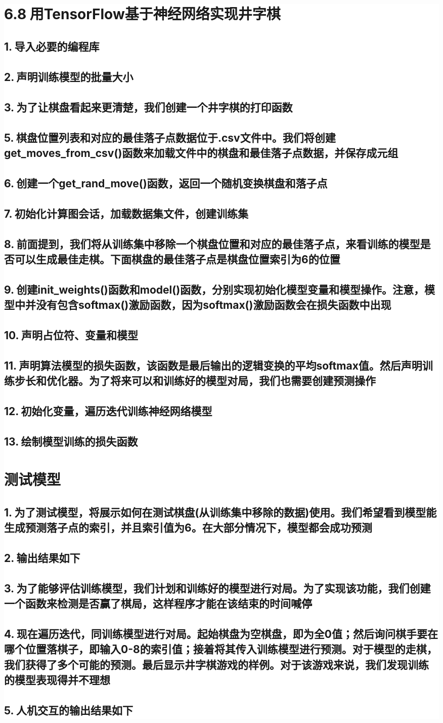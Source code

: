 # 6.8 用TensorFlow基于神经网络实现井字棋

## 1. 导入必要的编程库
## 2. 声明训练模型的批量大小
## 3. 为了让棋盘看起来更清楚，我们创建一个井字棋的打印函数
## 5. 棋盘位置列表和对应的最佳落子点数据位于.csv文件中。我们将创建get_moves_from_csv()函数来加载文件中的棋盘和最佳落子点数据，并保存成元组
## 6. 创建一个get_rand_move()函数，返回一个随机变换棋盘和落子点
## 7. 初始化计算图会话，加载数据集文件，创建训练集
## 8. 前面提到，我们将从训练集中移除一个棋盘位置和对应的最佳落子点，来看训练的模型是否可以生成最佳走棋。下面棋盘的最佳落子点是棋盘位置索引为6的位置
## 9. 创建init_weights()函数和model()函数，分别实现初始化模型变量和模型操作。注意，模型中并没有包含softmax()激励函数，因为softmax()激励函数会在损失函数中出现
## 10. 声明占位符、变量和模型
## 11. 声明算法模型的损失函数，该函数是最后输出的逻辑变换的平均softmax值。然后声明训练步长和优化器。为了将来可以和训练好的模型对局，我们也需要创建预测操作
## 12. 初始化变量，遍历迭代训练神经网络模型
## 13. 绘制模型训练的损失函数

# 测试模型

## 1. 为了测试模型，将展示如何在测试棋盘(从训练集中移除的数据)使用。我们希望看到模型能生成预测落子点的索引，并且索引值为6。在大部分情况下，模型都会成功预测
## 2. 输出结果如下
## 3. 为了能够评估训练模型，我们计划和训练好的模型进行对局。为了实现该功能，我们创建一个函数来检测是否赢了棋局，这样程序才能在该结束的时间喊停
## 4. 现在遍历迭代，同训练模型进行对局。起始棋盘为空棋盘，即为全0值；然后询问棋手要在哪个位置落棋子，即输入0-8的索引值；接着将其传入训练模型进行预测。对于模型的走棋，我们获得了多个可能的预测。最后显示井字棋游戏的样例。对于该游戏来说，我们发现训练的模型表现得并不理想
## 5. 人机交互的输出结果如下